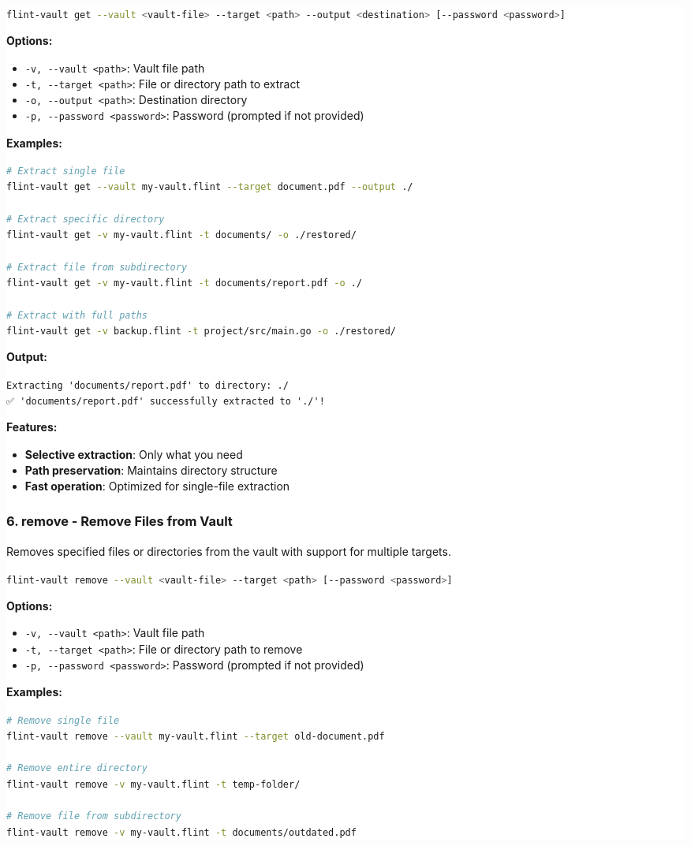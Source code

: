 ```bash
flint-vault get --vault <vault-file> --target <path> --output <destination> [--password <password>]
```

**Options:**
- `-v, --vault <path>`: Vault file path
- `-t, --target <path>`: File or directory path to extract
- `-o, --output <path>`: Destination directory
- `-p, --password <password>`: Password (prompted if not provided)

**Examples:**

```bash
# Extract single file
flint-vault get --vault my-vault.flint --target document.pdf --output ./

# Extract specific directory
flint-vault get -v my-vault.flint -t documents/ -o ./restored/

# Extract file from subdirectory
flint-vault get -v my-vault.flint -t documents/report.pdf -o ./

# Extract with full paths
flint-vault get -v backup.flint -t project/src/main.go -o ./restored/
```

**Output:**
```
Extracting 'documents/report.pdf' to directory: ./
✅ 'documents/report.pdf' successfully extracted to './'!
```

**Features:**
- **Selective extraction**: Only what you need
- **Path preservation**: Maintains directory structure
- **Fast operation**: Optimized for single-file extraction

### 6. remove - Remove Files from Vault

Removes specified files or directories from the vault with support for multiple targets.

```bash
flint-vault remove --vault <vault-file> --target <path> [--password <password>]
```

**Options:**
- `-v, --vault <path>`: Vault file path
- `-t, --target <path>`: File or directory path to remove
- `-p, --password <password>`: Password (prompted if not provided)

**Examples:**

```bash
# Remove single file
flint-vault remove --vault my-vault.flint --target old-document.pdf

# Remove entire directory
flint-vault remove -v my-vault.flint -t temp-folder/

# Remove file from subdirectory
flint-vault remove -v my-vault.flint -t documents/outdated.pdf
```
